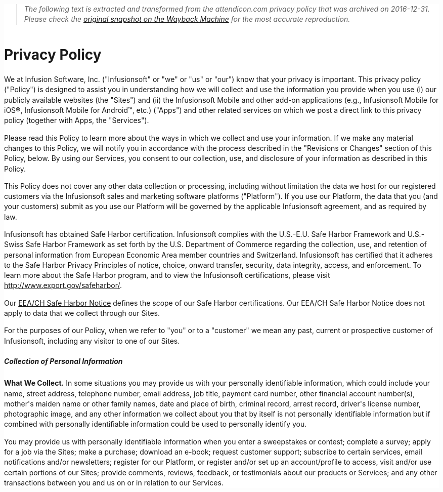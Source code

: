 > *The following text is extracted and transformed from the attendicon.com privacy policy that was archived on 2016-12-31. Please check the [original snapshot on the Wayback Machine](https://web.archive.org/web/20161231091017id_/http%3A//www.infusionsoft.com/legal/privacy-policy) for the most accurate reproduction.*

# Privacy Policy

We at Infusion Software, Inc. ("Infusionsoft" or "we" or "us" or "our") know that your privacy is important. This privacy policy ("Policy") is designed to assist you in understanding how we will collect and use the information you provide when you use (i) our publicly available websites (the "Sites") and (ii) the Infusionsoft Mobile and other add-on applications (e.g., Infusionsoft Mobile for iOS®, Infusionsoft Mobile for Android™, etc.) ("Apps") and other related services on which we post a direct link to this privacy policy (together with Apps, the "Services").

Please read this Policy to learn more about the ways in which we collect and use your information. If we make any material changes to this Policy, we will notify you in accordance with the process described in the "Revisions or Changes" section of this Policy, below. By using our Services, you consent to our collection, use, and disclosure of your information as described in this Policy.

This Policy does not cover any other data collection or processing, including without limitation the data we host for our registered customers via the Infusionsoft sales and marketing software platforms ("Platform"). If you use our Platform, the data that you (and your customers) submit as you use our Platform will be governed by the applicable Infusionsoft agreement, and as required by law.

Infusionsoft has obtained Safe Harbor certification. Infusionsoft complies with the U.S.-E.U. Safe Harbor Framework and U.S.-Swiss Safe Harbor Framework as set forth by the U.S. Department of Commerce regarding the collection, use, and retention of personal information from European Economic Area member countries and Switzerland. Infusionsoft has certified that it adheres to the Safe Harbor Privacy Principles of notice, choice, onward transfer, security, data integrity, access, and enforcement. To learn more about the Safe Harbor program, and to view the Infusionsoft certifications, please visit <http://www.export.gov/safeharbor/>.

Our [EEA/CH Safe Harbor Notice](https://www.infusionsoft.com/legal/safe-harbor) defines the scope of our Safe Harbor certifications. Our EEA/CH Safe Harbor Notice does not apply to data that we collect through our Sites.

For the purposes of our Policy, when we refer to "you" or to a "customer" we mean any past, current or prospective customer of Infusionsoft, including any visitor to one of our Sites.

##### Collection of Personal Information

**What We Collect.** In some situations you may provide us with your personally identifiable information, which could include your name, street address, telephone number, email address, job title, payment card number, other financial account number(s), mother's maiden name or other family names, date and place of birth, criminal record, arrest record, driver's license number, photographic image, and any other information we collect about you that by itself is not personally identifiable information but if combined with personally identifiable information could be used to personally identify you.

You may provide us with personally identifiable information when you enter a sweepstakes or contest; complete a survey; apply for a job via the Sites; make a purchase; download an e-book; request customer support; subscribe to certain services, email notifications and/or newsletters; register for our Platform, or register and/or set up an account/profile to access, visit and/or use certain portions of our Sites; provide comments, reviews, feedback, or testimonials about our products or Services; and any other transactions between you and us on or in relation to our Services.
